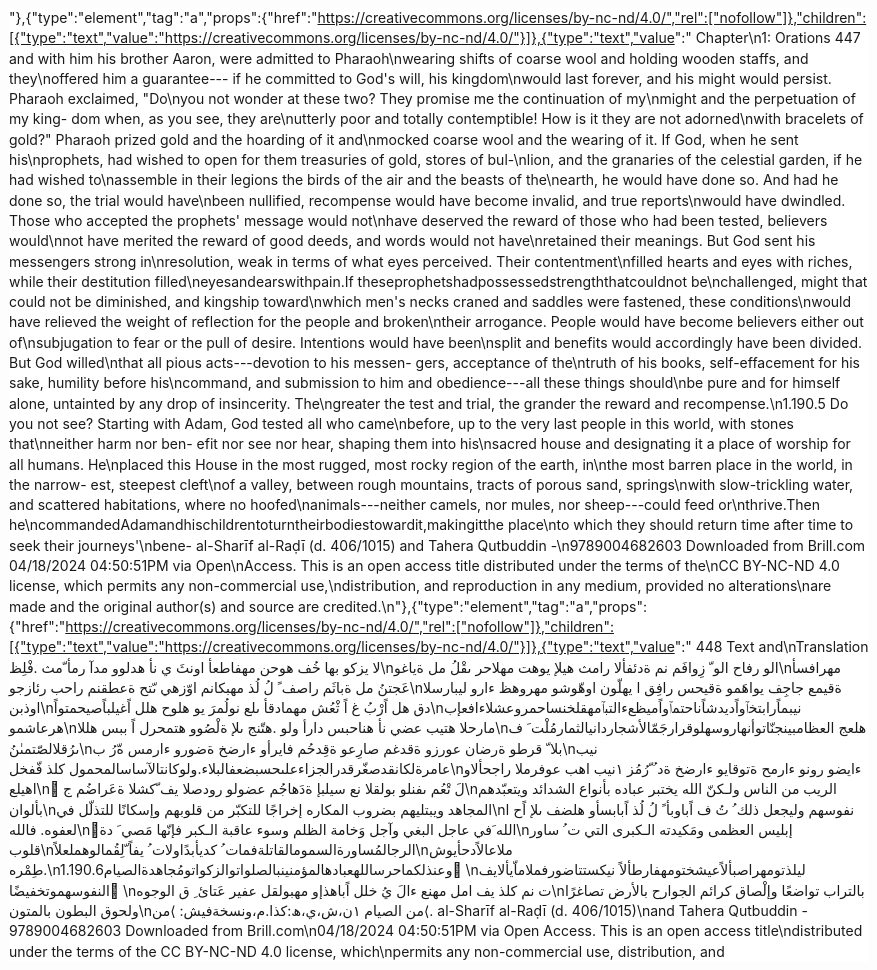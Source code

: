 "},{"type":"element","tag":"a","props":{"href":"https://creativecommons.org/licenses/by-nc-nd/4.0/","rel":["nofollow"]},"children":[{"type":"text","value":"https://creativecommons.org/licenses/by-nc-nd/4.0/"}]},{"type":"text","value":" Chapter\n1: Orations 447 and with him his brother Aaron, were admitted to Pharaoh\nwearing shifts of coarse wool and holding wooden staffs, and they\noffered him a guarantee--- if he committed to God's will, his kingdom\nwould last forever, and his might would persist. Pharaoh exclaimed, \"Do\nyou not wonder at these two? They promise me the continuation of my\nmight and the perpetuation of my king- dom when, as you see, they are\nutterly poor and totally contemptible! How is it they are not adorned\nwith bracelets of gold?\" Pharaoh prized gold and the hoarding of it and\nmocked coarse wool and the wearing of it. If God, when he sent his\nprophets, had wished to open for them treasuries of gold, stores of bul-\nlion, and the granaries of the celestial garden, if he had wished to\nassemble in their legions the birds of the air and the beasts of the\nearth, he would have done so. And had he done so, the trial would have\nbeen nullified, recompense would have become invalid, and true reports\nwould have dwindled. Those who accepted the prophets' message would not\nhave deserved the reward of those who had been tested, believers would\nnot have merited the reward of good deeds, and words would not have\nretained their meanings. But God sent his messengers strong in\nresolution, weak in terms of what eyes perceived. Their contentment\nfilled hearts and eyes with riches, while their destitution filled\neyesandearswithpain.If theseprophetshadpossessedstrengththatcouldnot be\nchallenged, might that could not be diminished, and kingship toward\nwhich men's necks craned and saddles were fastened, these conditions\nwould have relieved the weight of reflection for the people and broken\ntheir arrogance. People would have become believers either out of\nsubjugation to fear or the pull of desire. Intentions would have been\nsplit and benefits would accordingly have been divided. But God willed\nthat all pious acts---devotion to his messen- gers, acceptance of the\ntruth of his books, self-effacement for his sake, humility before his\ncommand, and submission to him and obedience---all these things should\nbe pure and for himself alone, untainted by any drop of insincerity. The\ngreater the test and trial, the grander the reward and recompense.\n1.190.5 Do you not see? Starting with Adam, God tested all who came\nbefore, up to the very last people in this world, with stones that\nneither harm nor ben- efit nor see nor hear, shaping them into his\nsacred house and designating it a place of worship for all humans. He\nplaced this House in the most rugged, most rocky region of the earth, in\nthe most barren place in the world, in the narrow- est, steepest cleft\nof a valley, between rough mountains, tracts of porous sand, springs\nwith slow-trickling water, and scattered habitations, where no hoofed\nanimals---neither camels, nor mules, nor sheep---could feed or\nthrive.Then he\ncommandedAdamandhischildrentoturntheirbodiestowardit,makingitthe place\nto which they should return time after time to seek their journeys'\nbene- al-Sharīf al-Raḍī (d. 406/1015) and Tahera Qutbuddin -\n9789004682603 Downloaded from Brill.com 04/18/2024 04:50:51PM via Open\nAccess. This is an open access title distributed under the terms of the\nCC BY-NC-ND 4.0 license, which permits any non-commercial use,\ndistribution, and reproduction in any medium, provided no alterations\nare made and the original author(s) and source are credited.\n"},{"type":"element","tag":"a","props":{"href":"https://creativecommons.org/licenses/by-nc-nd/4.0/","rel":["nofollow"]},"children":[{"type":"text","value":"https://creativecommons.org/licenses/by-nc-nd/4.0/"}]},{"type":"text","value":" 448 Text and\nTranslation لا يزكو بها خُف هوحن مهفاطعأ اونثَ ي نأ هدلوو مدآ رمأ ّمث .فْلِظ\nالو رفاح الو ّ زِوافَم نم ةدئفألا رامث هيلإ يوهت مهلاحر ىقْلُ مل ةياغو\nمهرافسأ عَجتنُ مل ةباثَم راصف ً لُ لُذ مهبكانم اوّزهي ىّتح ةعطقنم راحب رئازجو\nةقيمع جاجِف يواهَمو ةقيحس رافِق ا يهلّون اوهّوشو مهروهظ ءارو ليبارسلا اوذبن\nدق هل اًرْبُ غ اً ثْعُش مهمادقأ ىلع نولُمرَ يو هلوح هلل اًغيلباًصيحمتواً\nنيبماًرابتخٱواًديدشاًناحتمٱواًميظعءالتبٱمهقلخنساحمروعشلاءافعإب هرعاشمو\nمارحلا هتيب عضي نأ هناحبس دارأ ولو .هتّنج ىلإ ةلْصُوو هتمحرل اً ببس هللا\nهلعج العظامبينجنّاتوأنهاروسهلوقرارجَمّالأشجاردانيالثمارمُلْت َ ف ىرُقلالصّتمىٰنُ\nبلا ّ قرطو ةرضان عورزو ةقدغم صارِعو ةقِدحُم فايرأو ءارضخ ةضورو ءارمس ةّرُ ب\nنيب عامرةلكانقدصغّرقدرالجزاءعلىحسبضعفالبلاء.ولوكانتالآساسالمحمول كلذ فّفخل\nءايضو رونو ءارمح ةتوقايو ءارضخ ةد ُ ّرُمُز ١نيب اهب عوفرملا راجحألاو اهيلع\nَ لَ تْعُم ىفنلو بولقلا نع سيلبإ ةدَهاجُم عضولو رودصلا يف ّكشلا ةعَراضُم ج\nالريب من الناس ولـكنّ الله يختبر عباده بأنواع الشدائد ويتعبّدهم بألوان\nالمجاهد ويبتليهم بضروب المكاره إخراجًا للتكبّر من قلوبهم وإسكانًا للتذلّل في\nنفوسهم وليجعل ذلك ُ تُ ف اًباوبأ ً لُ لُذ اًبابسأو هلضف ىلإ اًح ا لعفوه. فالله\nَالله َفي عاجل البغي وآجل وَخامة الظلم وسوء عاقبة الـكبر فإنّها مَصي َ دة\nإبليس العظمى ومَكيدته الـكبرى التي ت ُ ساور قلوب\nالرجالمُساورةالسمومالقاتلةفمات ُ كديأبدًاولات ُ يفاً ّلِقُمالوهملعلاً\nملاعالاًدحأيوش طِمْره.\n1.190.6وعنذلكماحرساللهعبادهالمؤمنينبالصلواتوالزكواتومُجاهدةالصيام ً\nليلذتومهراصبألاًعيشختومهفارطألاً نيكستتاضورفملاماّيألايف النفوسهموتخفيضًا َ\nت نم كلذ يف امل مهنع ءالَ يُ خلل اًباهذإو مهبولقل عفير عَتائ ِ ق الوجوه\nبالتراب تواضعًا وإلْصاق كرائم الجوارح بالأرض تصاغرًا ولحوق البطون بالمتون\nمن الصيام ١ن،ش،ي،ھ:كذا.م،ونسخةفيش: ⟩من⟨. al-Sharīf al-Raḍī (d. 406/1015)\nand Tahera Qutbuddin - 9789004682603 Downloaded from Brill.com\n04/18/2024 04:50:51PM via Open Access. This is an open access title\ndistributed under the terms of the CC BY-NC-ND 4.0 license, which\npermits any non-commercial use, distribution, and